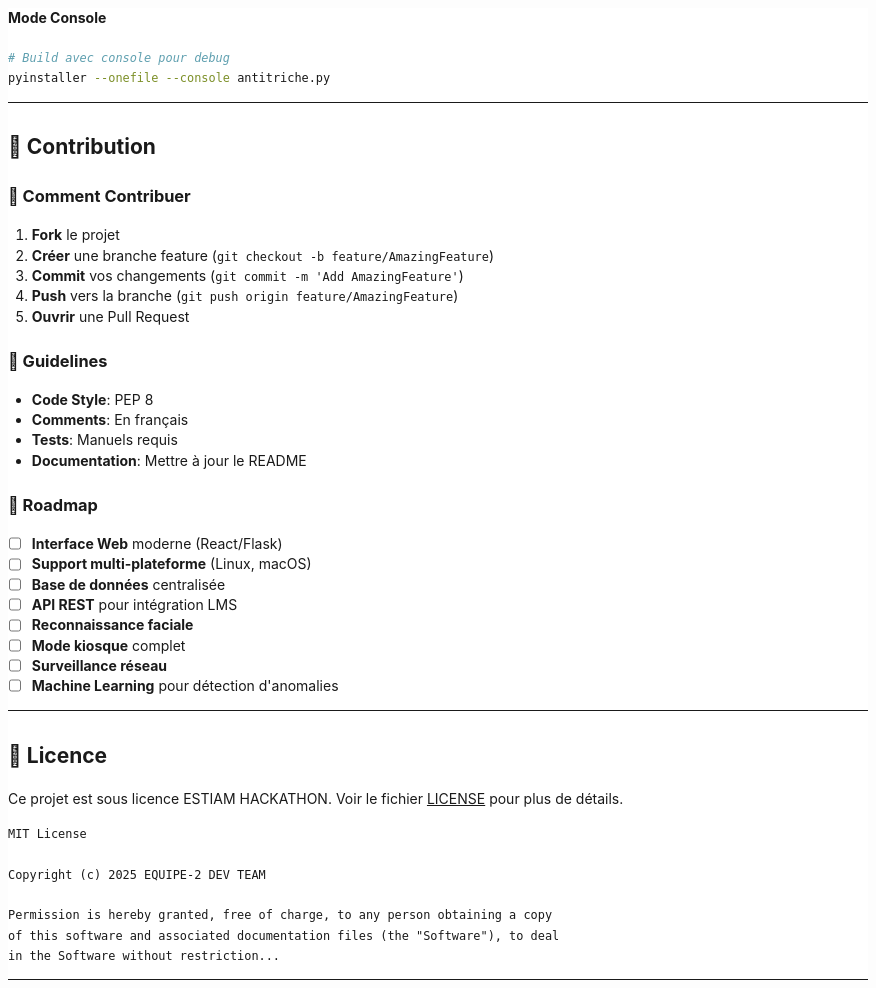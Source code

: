#### Mode Console

```bash
# Build avec console pour debug
pyinstaller --onefile --console antitriche.py
```

---

## 🤝 Contribution

### 🌟 Comment Contribuer

1. **Fork** le projet
2. **Créer** une branche feature (`git checkout -b feature/AmazingFeature`)
3. **Commit** vos changements (`git commit -m 'Add AmazingFeature'`)
4. **Push** vers la branche (`git push origin feature/AmazingFeature`)
5. **Ouvrir** une Pull Request

### 📝 Guidelines

- **Code Style**: PEP 8
- **Comments**: En français
- **Tests**: Manuels requis
- **Documentation**: Mettre à jour le README

### 🚀 Roadmap

- [ ] **Interface Web** moderne (React/Flask)
- [ ] **Support multi-plateforme** (Linux, macOS)
- [ ] **Base de données** centralisée
- [ ] **API REST** pour intégration LMS
- [ ] **Reconnaissance faciale**
- [ ] **Mode kiosque** complet
- [ ] **Surveillance réseau**
- [ ] **Machine Learning** pour détection d'anomalies

---

## 📄 Licence

Ce projet est sous licence ESTIAM HACKATHON. Voir le fichier [LICENSE](LICENSE) pour plus de détails.

```
MIT License

Copyright (c) 2025 EQUIPE-2 DEV TEAM

Permission is hereby granted, free of charge, to any person obtaining a copy
of this software and associated documentation files (the "Software"), to deal
in the Software without restriction...
```

---